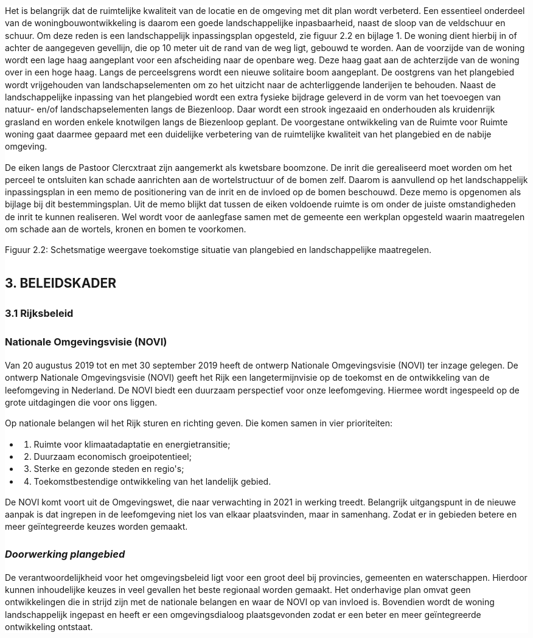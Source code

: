 Het is belangrijk dat de ruimtelijke kwaliteit van de locatie en de omgeving met dit plan wordt verbeterd. Een essentieel onderdeel van de woningbouwontwikkeling is daarom een goede landschappelijke inpasbaarheid, naast de sloop van de veldschuur en schuur. Om deze reden is een landschappelijk inpassingsplan opgesteld, zie figuur 2.2 en bijlage 1. De woning dient hierbij in of achter de aangegeven gevellijn, die op 10 meter uit de rand van de weg ligt, gebouwd te worden. Aan de voorzijde van de woning wordt een lage haag aangeplant voor een afscheiding naar de openbare weg. Deze haag gaat aan de achterzijde van de woning over in een hoge haag. Langs de perceelsgrens wordt een nieuwe solitaire boom aangeplant. De oostgrens van het plangebied wordt vrijgehouden van landschapselementen om zo het uitzicht naar de achterliggende landerijen te behouden. Naast de landschappelijke inpassing van het plangebied wordt een extra fysieke bijdrage geleverd in de vorm van het toevoegen van natuur- en/of landschapselementen langs de Biezenloop. Daar wordt een strook ingezaaid en onderhouden als kruidenrijk grasland en worden enkele knotwilgen langs de Biezenloop geplant. De voorgestane ontwikkeling van de Ruimte voor Ruimte woning gaat daarmee gepaard met een duidelijke verbetering van de ruimtelijke kwaliteit van het plangebied en de nabije omgeving.

De eiken langs de Pastoor Clercxtraat zijn aangemerkt als kwetsbare boomzone. De inrit die gerealiseerd moet worden om het perceel te ontsluiten kan schade aanrichten aan de wortelstructuur of de bomen zelf. Daarom is aanvullend op het landschappelijk inpassingsplan in een memo de positionering van de inrit en de invloed op de bomen beschouwd. Deze memo is opgenomen als bijlage bij dit bestemmingsplan. Uit de memo blijkt dat tussen de eiken voldoende ruimte is om onder de juiste omstandigheden de inrit te kunnen realiseren. Wel wordt voor de aanlegfase samen met de gemeente een werkplan opgesteld waarin maatregelen om schade aan de wortels, kronen en bomen te voorkomen.

Figuur 2.2: Schetsmatige weergave toekomstige situatie van plangebied en landschappelijke maatregelen.

## **3. BELEIDSKADER**

### **3.1 Rijksbeleid**

### **Nationale Omgevingsvisie (NOVI)**

Van 20 augustus 2019 tot en met 30 september 2019 heeft de ontwerp Nationale Omgevingsvisie (NOVI) ter inzage gelegen. De ontwerp Nationale Omgevingsvisie (NOVI) geeft het Rijk een langetermijnvisie op de toekomst en de ontwikkeling van de leefomgeving in Nederland. De NOVI biedt een duurzaam perspectief voor onze leefomgeving. Hiermee wordt ingespeeld op de grote uitdagingen die voor ons liggen.

Op nationale belangen wil het Rijk sturen en richting geven. Die komen samen in vier prioriteiten:

- 1. Ruimte voor klimaatadaptatie en energietransitie;
- 2. Duurzaam economisch groeipotentieel;
- 3. Sterke en gezonde steden en regio's;
- 4. Toekomstbestendige ontwikkeling van het landelijk gebied.

De NOVI komt voort uit de Omgevingswet, die naar verwachting in 2021 in werking treedt. Belangrijk uitgangspunt in de nieuwe aanpak is dat ingrepen in de leefomgeving niet los van elkaar plaatsvinden, maar in samenhang. Zodat er in gebieden betere en meer geïntegreerde keuzes worden gemaakt.

### *Doorwerking plangebied*

De verantwoordelijkheid voor het omgevingsbeleid ligt voor een groot deel bij provincies, gemeenten en waterschappen. Hierdoor kunnen inhoudelijke keuzes in veel gevallen het beste regionaal worden gemaakt. Het onderhavige plan omvat geen ontwikkelingen die in strijd zijn met de nationale belangen en waar de NOVI op van invloed is. Bovendien wordt de woning landschappelijk ingepast en heeft er een omgevingsdialoog plaatsgevonden zodat er een beter en meer geïntegreerde ontwikkeling ontstaat.
